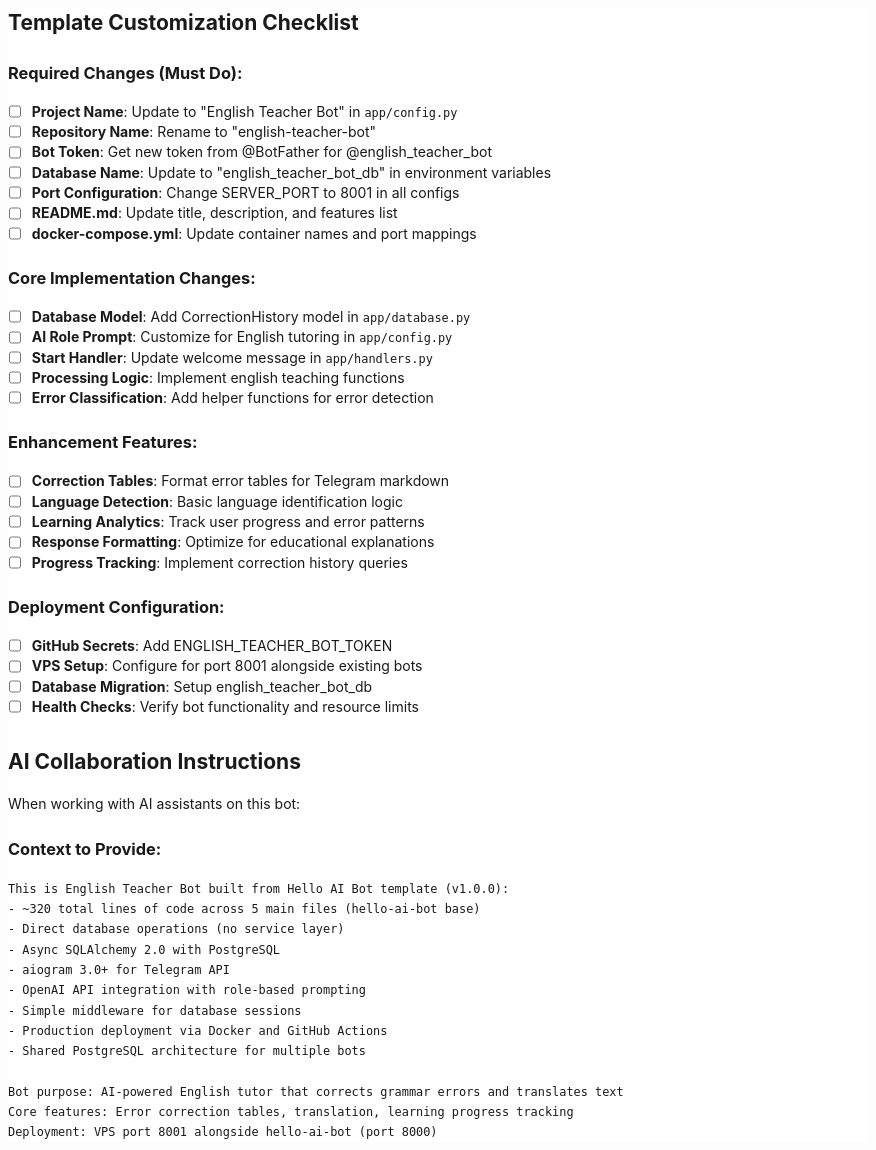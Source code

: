 ## Template Customization Checklist

### Required Changes (Must Do):
- [ ] **Project Name**: Update to "English Teacher Bot" in `app/config.py`
- [ ] **Repository Name**: Rename to "english-teacher-bot" 
- [ ] **Bot Token**: Get new token from @BotFather for @english_teacher_bot
- [ ] **Database Name**: Update to "english_teacher_bot_db" in environment variables
- [ ] **Port Configuration**: Change SERVER_PORT to 8001 in all configs
- [ ] **README.md**: Update title, description, and features list
- [ ] **docker-compose.yml**: Update container names and port mappings

### Core Implementation Changes:
- [ ] **Database Model**: Add CorrectionHistory model in `app/database.py`
- [ ] **AI Role Prompt**: Customize for English tutoring in `app/config.py`
- [ ] **Start Handler**: Update welcome message in `app/handlers.py`
- [ ] **Processing Logic**: Implement english teaching functions
- [ ] **Error Classification**: Add helper functions for error detection

### Enhancement Features:
- [ ] **Correction Tables**: Format error tables for Telegram markdown
- [ ] **Language Detection**: Basic language identification logic  
- [ ] **Learning Analytics**: Track user progress and error patterns
- [ ] **Response Formatting**: Optimize for educational explanations
- [ ] **Progress Tracking**: Implement correction history queries

### Deployment Configuration:
- [ ] **GitHub Secrets**: Add ENGLISH_TEACHER_BOT_TOKEN
- [ ] **VPS Setup**: Configure for port 8001 alongside existing bots
- [ ] **Database Migration**: Setup english_teacher_bot_db
- [ ] **Health Checks**: Verify bot functionality and resource limits

## AI Collaboration Instructions

When working with AI assistants on this bot:

### Context to Provide:
```
This is English Teacher Bot built from Hello AI Bot template (v1.0.0):
- ~320 total lines of code across 5 main files (hello-ai-bot base)
- Direct database operations (no service layer)
- Async SQLAlchemy 2.0 with PostgreSQL
- aiogram 3.0+ for Telegram API  
- OpenAI API integration with role-based prompting
- Simple middleware for database sessions
- Production deployment via Docker and GitHub Actions
- Shared PostgreSQL architecture for multiple bots

Bot purpose: AI-powered English tutor that corrects grammar errors and translates text
Core features: Error correction tables, translation, learning progress tracking
Deployment: VPS port 8001 alongside hello-ai-bot (port 8000)
```
